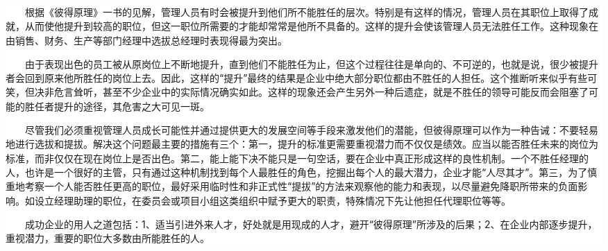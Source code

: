 　　根据《彼得原理》一书的见解，管理人员有时会被提升到他们所不能胜任的层次。特别是有这样的情况，管理人员在其职位上取得了成就，从而使他提升到较高的职位，但这一职位所需要的才能却常常是他所不具备的。这样的提升会使该管理人员无法胜任工作。这种现象在由销售、财务、生产等部门经理中选拔总经理时表现得最为突出。

　　由于表现出色的员工被从原岗位上不断地提升，直到他们不能胜任为止，但这个过程往往是单向的、不可逆的，也就是说，很少被提升者会回到原来他所胜任的岗位上去。因此，这样的“提升”最终的结果是企业中绝大部分职位都由不胜任的人担任。这个推断听来似乎有些可笑，但决非危言耸听，甚至不少企业中的实际情况确实如此。这样的现象还会产生另外一种后遗症，就是不胜任的领导可能反而会阻塞了可能的胜任者提升的途径，其危害之大可见一斑。

　　尽管我们必须重视管理人员成长可能性并通过提供更大的发展空间等手段来激发他们的潜能，但彼得原理可以作为一种告诫：不要轻易地进行选拔和提拔。解决这个问题最主要的措施有三个：第一，提升的标准更需要重视潜力而不仅仅是绩效。应当以能否胜任未来的岗位为标准，而非仅仅在现在岗位上是否出色。第二，能上能下决不能只是一句空话，要在企业中真正形成这样的良性机制。一个不胜任经理的人，也许是一个很好的主管，只有通过这种机制找到每个人最胜任的角色，挖掘出每个人的最大潜力，企业才能“人尽其才”。第三，为了慎重地考察一个人能否胜任更高的职位，最好采用临时性和非正式性“提拔”的方法来观察他的能力和表现，以尽量避免降职所带来的负面影响。如设立经理助理的职位，在委员会或项目小组这类组织中赋予更大的职责，特殊情况下先让他担任代理职位等等。

　　成功企业的用人之道包括：1、适当引进外来人才，好处就是用现成的人才，避开“彼得原理”所涉及的后果；2、在企业内部逐步提升，重视潜力，重要的职位大多数由所能胜任的人。











